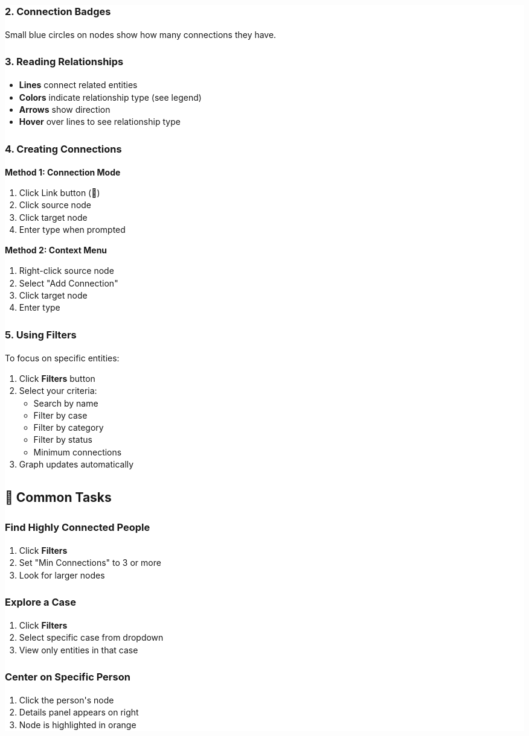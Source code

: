 ### 2. Connection Badges
Small blue circles on nodes show how many connections they have.

### 3. Reading Relationships
- **Lines** connect related entities
- **Colors** indicate relationship type (see legend)
- **Arrows** show direction
- **Hover** over lines to see relationship type

### 4. Creating Connections

**Method 1: Connection Mode**
1. Click Link button (🔗)
2. Click source node
3. Click target node
4. Enter type when prompted

**Method 2: Context Menu**
1. Right-click source node
2. Select "Add Connection"
3. Click target node
4. Enter type

### 5. Using Filters

To focus on specific entities:
1. Click **Filters** button
2. Select your criteria:
   - Search by name
   - Filter by case
   - Filter by category
   - Filter by status
   - Minimum connections
3. Graph updates automatically

## 🎯 Common Tasks

### Find Highly Connected People
1. Click **Filters**
2. Set "Min Connections" to 3 or more
3. Look for larger nodes

### Explore a Case
1. Click **Filters**
2. Select specific case from dropdown
3. View only entities in that case

### Center on Specific Person
1. Click the person's node
2. Details panel appears on right
3. Node is highlighted in orange
